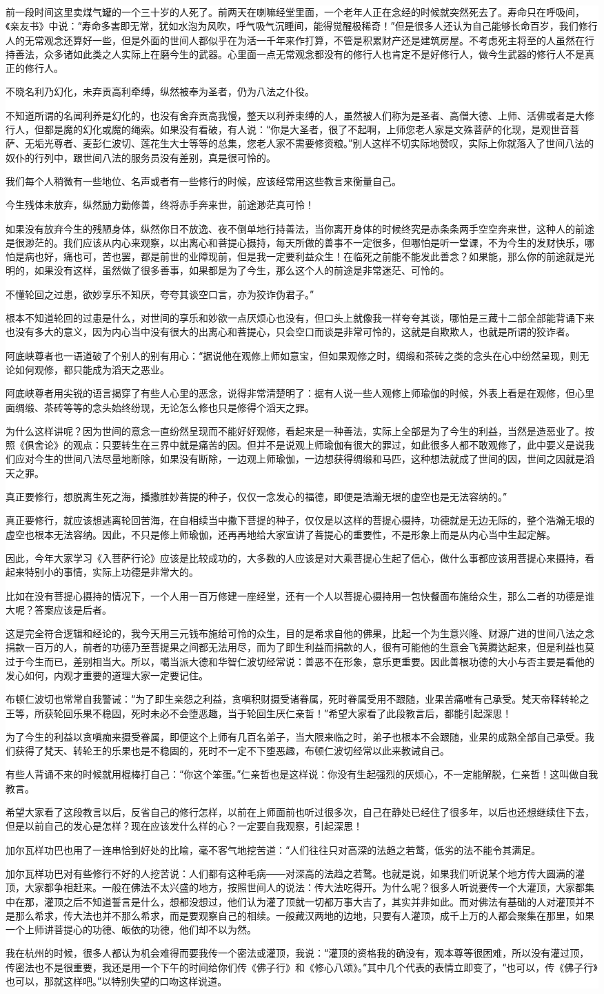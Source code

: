 前一段时间这里卖煤气罐的一个三十岁的人死了。前两天在喇嘛经堂里面，一个老年人正在念经的时候就突然死去了。寿命只在呼吸间，《亲友书》中说：“寿命多害即无常，犹如水泡为风吹，呼气吸气沉睡间，能得觉醒极稀奇！”但是很多人还认为自己能够长命百岁，我们修行人的无常观念还算好一些，但是外面的世间人都似乎在为活一千年来作打算，不管是积累财产还是建筑房屋。不考虑死主将至的人虽然在行持善法，众多诸如此类之人实际上在磨今生的武器。心里面一点无常观念都没有的修行人也肯定不是好修行人，做今生武器的修行人不是真正的修行人。

不晓名利乃幻化，未弃贡高利牵缚，纵然被奉为圣者，仍为八法之仆役。

不知道所谓的名闻利养是幻化的，也没有舍弃贡高我慢，整天以利养束缚的人，虽然被人们称为是圣者、高僧大德、上师、活佛或者是大修行人，但都是魔的幻化或魔的绳索。如果没有看破，有人说：“你是大圣者，很了不起啊，上师您老人家是文殊菩萨的化现，是观世音菩萨、无垢光尊者、麦彭仁波切、莲花生大士等等的总集，您老人家不需要修资粮。”别人这样不切实际地赞叹，实际上你就落入了世间八法的奴仆的行列中，跟世间八法的服务员没有差别，真是很可怜的。

我们每个人稍微有一些地位、名声或者有一些修行的时候，应该经常用这些教言来衡量自己。

今生残体未放弃，纵然励力勤修善，终将赤手奔来世，前途渺茫真可怜！

如果没有放弃今生的残陋身体，纵然你日不放逸、夜不倒单地行持善法，当你离开身体的时候终究是赤条条两手空空奔来世，这种人的前途是很渺茫的。我们应该从内心来观察，以出离心和菩提心摄持，每天所做的善事不一定很多，但哪怕是听一堂课，不为今生的发财快乐，哪怕是病也好，痛也可，苦也罢，都是前世的业障现前，但是我一定要利益众生！在临死之前能不能发此善念？如果能，那么你的前途就是光明的，如果没有这样，虽然做了很多善事，如果都是为了今生，那么这个人的前途是非常迷茫、可怜的。

不懂轮回之过患，欲妙享乐不知厌，夸夸其谈空口言，亦为狡诈伪君子。”

根本不知道轮回的过患是什么，对世间的享乐和妙欲一点厌烦心也没有，但口头上就像我一样夸夸其谈，哪怕是三藏十二部全部能背诵下来也没有多大的意义，因为内心当中没有很大的出离心和菩提心，只会空口而谈是非常可怜的，这就是自欺欺人，也就是所谓的狡诈者。

阿底峡尊者也一语道破了个别人的别有用心：“据说他在观修上师如意宝，但如果观修之时，绸缎和茶砖之类的念头在心中纷然呈现，则无论如何观修，都只能成为滔天之恶业。

阿底峡尊者用尖锐的语言揭穿了有些人心里的恶念，说得非常清楚明了：据有人说一些人观修上师瑜伽的时候，外表上看是在观修，但心里面绸缎、茶砖等等的念头始终纷现，无论怎么修也只是修得个滔天之罪。

为什么这样讲呢？因为世间的意念一直纷然呈现而不能好好观修，看起来是一种善法，实际上全部是为了今生的利益，当然是造恶业了。按照《俱舍论》的观点：只要转生在三界中就是痛苦的因。但并不是说观上师瑜伽有很大的罪过，如此很多人都不敢观修了，此中要义是说我们应对今生的世间八法尽量地断除，如果没有断除，一边观上师瑜伽，一边想获得绸缎和马匹，这种想法就成了世间的因，世间之因就是滔天之罪。

真正要修行，想脱离生死之海，播撒胜妙菩提的种子，仅仅一念发心的福德，即便是浩瀚无垠的虚空也是无法容纳的。”

真正要修行，就应该想逃离轮回苦海，在自相续当中撒下菩提的种子，仅仅是以这样的菩提心摄持，功德就是无边无际的，整个浩瀚无垠的虚空也根本无法容纳。因此，不只是修上师瑜伽，还再再地给大家宣讲了菩提心的重要性，不是形象上而是从内心当中生起定解。

因此，今年大家学习《入菩萨行论》应该是比较成功的，大多数的人应该是对大乘菩提心生起了信心，做什么事都应该用菩提心来摄持，看起来特别小的事情，实际上功德是非常大的。

比如在没有菩提心摄持的情况下，一个人用一百万修建一座经堂，还有一个人以菩提心摄持用一包快餐面布施给众生，那么二者的功德是谁大呢？答案应该是后者。

这是完全符合逻辑和经论的，我今天用三元钱布施给可怜的众生，目的是希求自他的佛果，比起一个为生意兴隆、财源广进的世间八法之念捐款一百万的人，前者的功德乃至菩提果之间都无法用尽，而为了即生利益而捐款的人，很有可能他的生意会飞黄腾达起来，但是利益也莫过于今生而已，差别相当大。所以，噶当派大德和华智仁波切经常说：善恶不在形象，意乐更重要。因此善根功德的大小与否主要是看他的发心如何，内观才重要的道理大家一定要记住。

布顿仁波切也常常自我警诫：“为了即生亲怨之利益，贪嗔积财摄受诸眷属，死时眷属受用不跟随，业果苦痛唯有己承受。梵天帝释转轮之王等，所获轮回乐果不稳固，死时未必不会堕恶趣，当于轮回生厌仁亲哲！”希望大家看了此段教言后，都能引起深思！

为了今生的利益以贪嗔痴来摄受眷属，即便这个上师有几百名弟子，当大限来临之时，弟子也根本不会跟随，业果的成熟全部自己承受。我们获得了梵天、转轮王的乐果也是不稳固的，死时不一定不下堕恶趣，布顿仁波切经常以此来教诫自己。

有些人背诵不来的时候就用棍棒打自己：“你这个笨蛋。”仁亲哲也是这样说：你没有生起强烈的厌烦心，不一定能解脱，仁亲哲！这叫做自我教言。

希望大家看了这段教言以后，反省自己的修行怎样，以前在上师面前也听过很多次，自己在静处已经住了很多年，以后也还想继续住下去，但是以前自己的发心是怎样？现在应该发什么样的心？一定要自我观察，引起深思！

加尔瓦样功巴也用了一连串恰到好处的比喻，毫不客气地挖苦道：“人们往往只对高深的法趋之若鹜，低劣的法不能令其满足。

加尔瓦样功巴对有些修行不好的人挖苦说：人们都有这种毛病——对深高的法趋之若鹜。也就是说，如果我们听说某个地方传大圆满的灌顶，大家都争相赶来。一般在佛法不太兴盛的地方，按照世间人的说法：传大法吃得开。为什么呢？很多人听说要传一个大灌顶，大家都集中在那，灌顶之后不知道誓言是什么，想都没想过，他们认为灌了顶就一切都万事大吉了，其实并非如此。而对佛法有基础的人对灌顶并不是那么希求，传大法也并不那么希求，而是要观察自己的相续。一般藏汉两地的边地，只要有人灌顶，成千上万的人都会聚集在那里，如果一个上师讲菩提心的功德、皈依的功德，他们却不以为然。

我在杭州的时候，很多人都认为机会难得而要我传一个密法或灌顶，我说：“灌顶的资格我的确没有，观本尊等很困难，所以没有灌过顶，传密法也不是很重要，我还是用一个下午的时间给你们传《佛子行》和《修心八颂》。”其中几个代表的表情立即变了，“也可以，传《佛子行》也可以，那就这样吧。”以特别失望的口吻这样说道。

